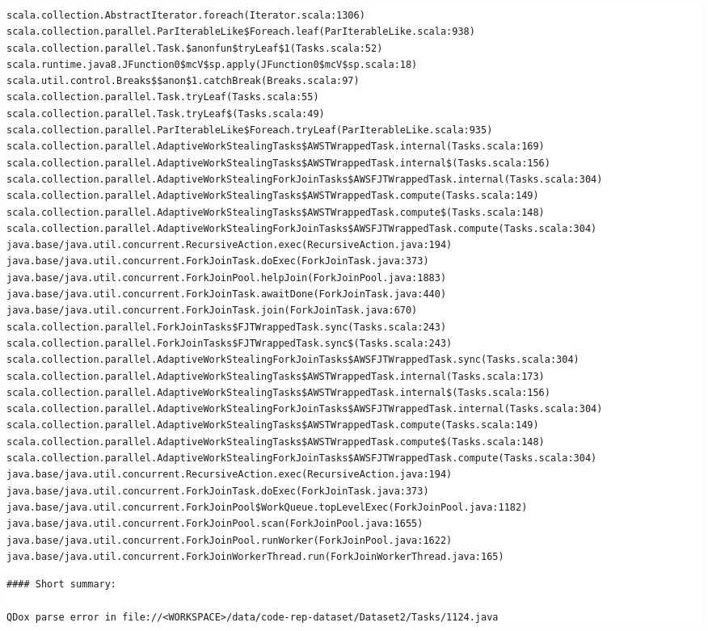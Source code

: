	scala.collection.AbstractIterator.foreach(Iterator.scala:1306)
	scala.collection.parallel.ParIterableLike$Foreach.leaf(ParIterableLike.scala:938)
	scala.collection.parallel.Task.$anonfun$tryLeaf$1(Tasks.scala:52)
	scala.runtime.java8.JFunction0$mcV$sp.apply(JFunction0$mcV$sp.scala:18)
	scala.util.control.Breaks$$anon$1.catchBreak(Breaks.scala:97)
	scala.collection.parallel.Task.tryLeaf(Tasks.scala:55)
	scala.collection.parallel.Task.tryLeaf$(Tasks.scala:49)
	scala.collection.parallel.ParIterableLike$Foreach.tryLeaf(ParIterableLike.scala:935)
	scala.collection.parallel.AdaptiveWorkStealingTasks$AWSTWrappedTask.internal(Tasks.scala:169)
	scala.collection.parallel.AdaptiveWorkStealingTasks$AWSTWrappedTask.internal$(Tasks.scala:156)
	scala.collection.parallel.AdaptiveWorkStealingForkJoinTasks$AWSFJTWrappedTask.internal(Tasks.scala:304)
	scala.collection.parallel.AdaptiveWorkStealingTasks$AWSTWrappedTask.compute(Tasks.scala:149)
	scala.collection.parallel.AdaptiveWorkStealingTasks$AWSTWrappedTask.compute$(Tasks.scala:148)
	scala.collection.parallel.AdaptiveWorkStealingForkJoinTasks$AWSFJTWrappedTask.compute(Tasks.scala:304)
	java.base/java.util.concurrent.RecursiveAction.exec(RecursiveAction.java:194)
	java.base/java.util.concurrent.ForkJoinTask.doExec(ForkJoinTask.java:373)
	java.base/java.util.concurrent.ForkJoinPool.helpJoin(ForkJoinPool.java:1883)
	java.base/java.util.concurrent.ForkJoinTask.awaitDone(ForkJoinTask.java:440)
	java.base/java.util.concurrent.ForkJoinTask.join(ForkJoinTask.java:670)
	scala.collection.parallel.ForkJoinTasks$FJTWrappedTask.sync(Tasks.scala:243)
	scala.collection.parallel.ForkJoinTasks$FJTWrappedTask.sync$(Tasks.scala:243)
	scala.collection.parallel.AdaptiveWorkStealingForkJoinTasks$AWSFJTWrappedTask.sync(Tasks.scala:304)
	scala.collection.parallel.AdaptiveWorkStealingTasks$AWSTWrappedTask.internal(Tasks.scala:173)
	scala.collection.parallel.AdaptiveWorkStealingTasks$AWSTWrappedTask.internal$(Tasks.scala:156)
	scala.collection.parallel.AdaptiveWorkStealingForkJoinTasks$AWSFJTWrappedTask.internal(Tasks.scala:304)
	scala.collection.parallel.AdaptiveWorkStealingTasks$AWSTWrappedTask.compute(Tasks.scala:149)
	scala.collection.parallel.AdaptiveWorkStealingTasks$AWSTWrappedTask.compute$(Tasks.scala:148)
	scala.collection.parallel.AdaptiveWorkStealingForkJoinTasks$AWSFJTWrappedTask.compute(Tasks.scala:304)
	java.base/java.util.concurrent.RecursiveAction.exec(RecursiveAction.java:194)
	java.base/java.util.concurrent.ForkJoinTask.doExec(ForkJoinTask.java:373)
	java.base/java.util.concurrent.ForkJoinPool$WorkQueue.topLevelExec(ForkJoinPool.java:1182)
	java.base/java.util.concurrent.ForkJoinPool.scan(ForkJoinPool.java:1655)
	java.base/java.util.concurrent.ForkJoinPool.runWorker(ForkJoinPool.java:1622)
	java.base/java.util.concurrent.ForkJoinWorkerThread.run(ForkJoinWorkerThread.java:165)
```
#### Short summary: 

QDox parse error in file://<WORKSPACE>/data/code-rep-dataset/Dataset2/Tasks/1124.java